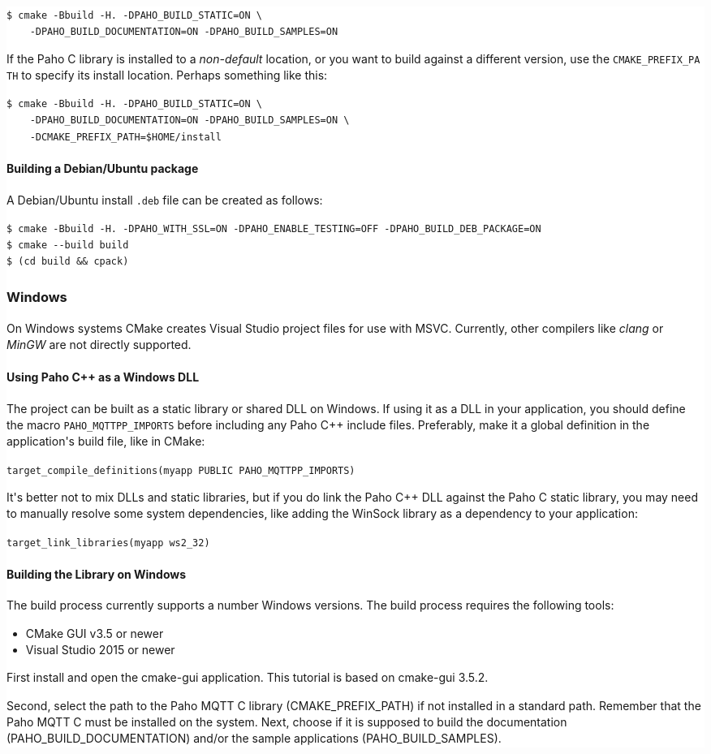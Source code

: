 ```
$ cmake -Bbuild -H. -DPAHO_BUILD_STATIC=ON \
    -DPAHO_BUILD_DOCUMENTATION=ON -DPAHO_BUILD_SAMPLES=ON
```

If the Paho C library is installed to a _non-default_ location, or you want to build against a different version, use the `CMAKE_PREFIX_PATH` to specify its install location. Perhaps something like this:

```
$ cmake -Bbuild -H. -DPAHO_BUILD_STATIC=ON \
    -DPAHO_BUILD_DOCUMENTATION=ON -DPAHO_BUILD_SAMPLES=ON \
    -DCMAKE_PREFIX_PATH=$HOME/install
```


#### Building a Debian/Ubuntu package

A Debian/Ubuntu install `.deb` file can be created as follows:

```
$ cmake -Bbuild -H. -DPAHO_WITH_SSL=ON -DPAHO_ENABLE_TESTING=OFF -DPAHO_BUILD_DEB_PACKAGE=ON
$ cmake --build build
$ (cd build && cpack)
```

### Windows

On Windows systems CMake creates Visual Studio project files for use with MSVC. Currently, other compilers like _clang_ or _MinGW_ are not directly supported.

#### Using Paho C++ as a Windows DLL

The project can be built as a static library or shared DLL on Windows. If using it as a DLL in your application, you should define the macro `PAHO_MQTTPP_IMPORTS` before including any Paho C++ include files. Preferably, make it a global definition in the application's build file, like in CMake:

    target_compile_definitions(myapp PUBLIC PAHO_MQTTPP_IMPORTS)

It's better not to mix DLLs and static libraries, but if you do link the Paho C++ DLL against the Paho C static library, you may need to manually resolve some system dependencies, like adding the WinSock library as a dependency to your application:

    target_link_libraries(myapp ws2_32)

#### Building the Library on Windows

The build process currently supports a number Windows versions. The build process requires the following tools:
  * CMake GUI v3.5 or newer
  * Visual Studio 2015 or newer

First install and open the cmake-gui application. This tutorial is based on cmake-gui 3.5.2.

Second, select the path to the Paho MQTT C library (CMAKE_PREFIX_PATH) if not installed in a standard path. Remember that the Paho MQTT C must be installed on the system. Next, choose if it is supposed to build the documentation (PAHO_BUILD_DOCUMENTATION) and/or the sample applications (PAHO_BUILD_SAMPLES).
